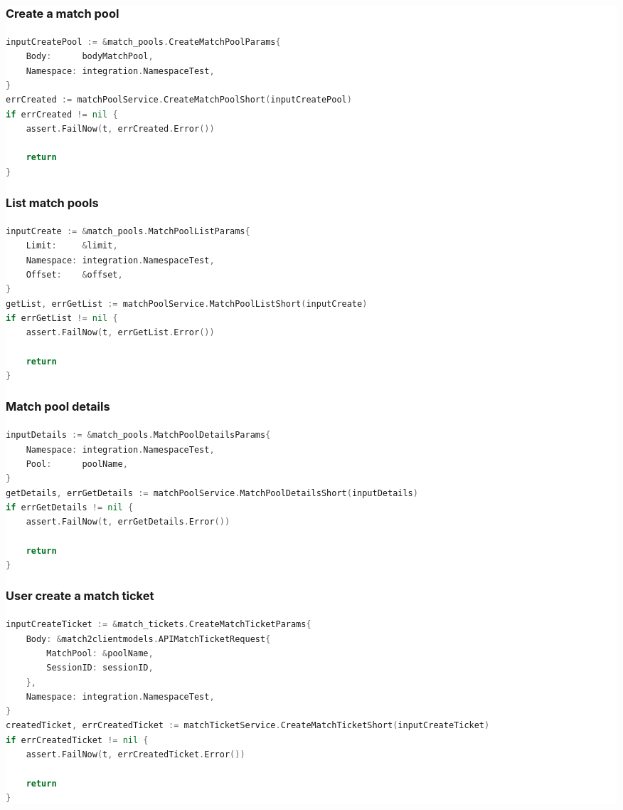 ### Create a match pool

```go
inputCreatePool := &match_pools.CreateMatchPoolParams{
	Body:      bodyMatchPool,
	Namespace: integration.NamespaceTest,
}
errCreated := matchPoolService.CreateMatchPoolShort(inputCreatePool)
if errCreated != nil {
	assert.FailNow(t, errCreated.Error())

	return
}
```

### List match pools

```go
inputCreate := &match_pools.MatchPoolListParams{
	Limit:     &limit,
	Namespace: integration.NamespaceTest,
	Offset:    &offset,
}
getList, errGetList := matchPoolService.MatchPoolListShort(inputCreate)
if errGetList != nil {
	assert.FailNow(t, errGetList.Error())

	return
}
```

### Match pool details

```go
inputDetails := &match_pools.MatchPoolDetailsParams{
	Namespace: integration.NamespaceTest,
	Pool:      poolName,
}
getDetails, errGetDetails := matchPoolService.MatchPoolDetailsShort(inputDetails)
if errGetDetails != nil {
	assert.FailNow(t, errGetDetails.Error())

	return
}
```

### User create a match ticket

```go
inputCreateTicket := &match_tickets.CreateMatchTicketParams{
	Body: &match2clientmodels.APIMatchTicketRequest{
		MatchPool: &poolName,
		SessionID: sessionID,
	},
	Namespace: integration.NamespaceTest,
}
createdTicket, errCreatedTicket := matchTicketService.CreateMatchTicketShort(inputCreateTicket)
if errCreatedTicket != nil {
	assert.FailNow(t, errCreatedTicket.Error())

	return
}
```
